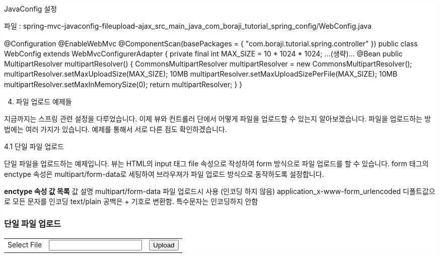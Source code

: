 <bean id="multipartResolver" class="org.springframework.web.multipart.commons.CommonsMultipartResolver">
<property name="maxUploadSize" value="10485760"/>
<property name=“maxUploadSizePerFile" value="10485760”/>
<property name="maxInMemorySize" value=“0"/>
</bean>

JavaConfig 설정

파일 : spring-mvc-javaconfig-fileupload-ajax_src_main_java_com_boraji_tutorial_spring_config/WebConfig.java

@Configuration
@EnableWebMvc
@ComponentScan(basePackages = { "com.boraji.tutorial.spring.controller" })
public class WebConfig extends WebMvcConfigurerAdapter {
private final int MAX_SIZE = 10 * 1024 * 1024;
…(생략)...
@Bean
public MultipartResolver multipartResolver() {
CommonsMultipartResolver multipartResolver = new CommonsMultipartResolver();
multipartResolver.setMaxUploadSize(MAX_SIZE);  10MB
multipartResolver.setMaxUploadSizePerFile(MAX_SIZE);  10MB
multipartResolver.setMaxInMemorySize(0);
return multipartResolver;
}
}

4. 파일 업로드 예제들

지금까지는 스프링 관련 설정을 다루었습니다. 이제 뷰와 컨트롤러 단에서 어떻게 파일을 업로드할 수 있는지 알아보겠습니다. 파일을 업로드하는 방법에는 여러 가지가 있습니다. 예제를 통해서 서로 다른 점도 확인하겠습니다.

4.1 단일 파일 업로드

단일 파일을 업로드하는 예제입니다. 뷰는 HTML의 input 태그 file 속성으로 작성하여 form 방식으로 파일 업로드를 할 수 있습니다. form 태그의 enctype 속성은 multipart/form-data로 세팅하여 브라우져가 파일 업로드 방식으로 동작하도록 설정합니다.

**enctype 속성 값 목록**
값
설명
multipart/form-data
파일 업로드시 사용 (인코딩 하지 않음)
application_x-www-form_urlencoded
디폴트값으로 모든 문자를 인코딩
text/plain
공백은 + 기호로 변환함. 특수문자는 인코딩하지 안함

<h3>단일 파일 업로드</h3>
<form action="singleFileUpload" method="post" **enctype** ="multipart/form-data">
<table>
<tr>
<td>Select File</td>
<td><input type="**file**" name="**mediaFile**"></td>
<td>
<button type="submit">Upload</button>
</td>
</tr>
</table>
</form>
